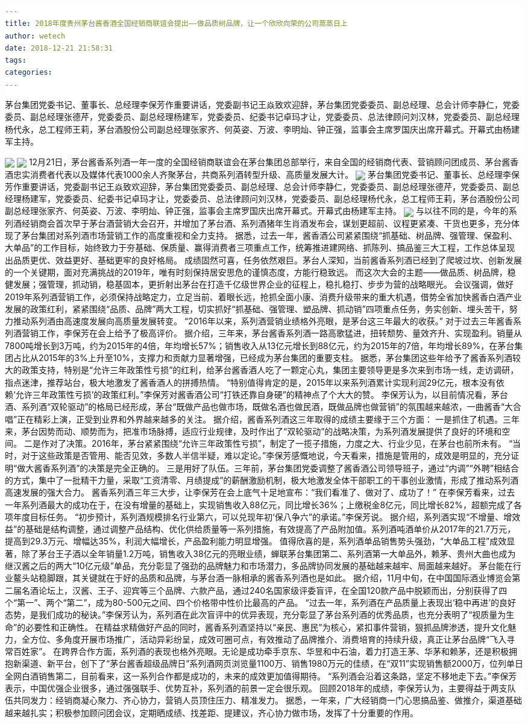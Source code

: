 ```yaml
---
title: 2018年度贵州茅台酱香酒全国经销商联谊会提出——做品质树品牌，让一个欣欣向荣的公司蒸蒸日上
author: wetech
date: 2018-12-21 21:58:31
tags: 
categories: 
---
```

茅台集团党委书记、董事长、总经理李保芳作重要讲话，党委副书记王焱致欢迎辞，茅台集团党委委员、副总经理、总会计师李静仁，党委委员、副总经理张德芹，党委委员、副总经理杨建军，党委委员、纪委书记卓玛才让，党委委员、总法律顾问刘汉林，党委委员、副总经理杨代永，总工程师王莉，茅台酒股份公司副总经理张家齐、何英姿、万波、李明灿、钟正强，监事会主席罗国庆出席开幕式。开幕式由杨建军主持。

<img align="center" border="0" src="https://imgcdn.yicai.com/uppics/images/2018/12/187ccafd637dab6d84734f6b55dac76f.jpg" />
<img align="center" border="0" src="https://imgcdn.yicai.com/uppics/images/2018/12/cb49eb8384f94ed7fab254f30f2691d0.jpg" />
12月21日，茅台酱香系列酒一年一度的全国经销商联谊会在茅台集团总部举行，来自全国的经销商代表、营销顾问团成员、茅台酱香酒忠实消费者代表以及媒体代表1000余人齐聚茅台，共商系列酒转型升级、高质量发展大计。
<img align="center" border="0" src="https://imgcdn.yicai.com/uppics/images/2018/12/dad06cff8fbcdfe3067e6eb8e93a9292.jpg" />
茅台集团党委书记、董事长、总经理李保芳作重要讲话，党委副书记王焱致欢迎辞，茅台集团党委委员、副总经理、总会计师李静仁，党委委员、副总经理张德芹，党委委员、副总经理杨建军，党委委员、纪委书记卓玛才让，党委委员、总法律顾问刘汉林，党委委员、副总经理杨代永，总工程师王莉，茅台酒股份公司副总经理张家齐、何英姿、万波、李明灿、钟正强，监事会主席罗国庆出席开幕式。开幕式由杨建军主持。
<img align="center" border="0" src="https://imgcdn.yicai.com/uppics/images/2018/12/b468865081939af2bef2d980b8a9d09b.jpg" />
与以往不同的是，今年的系列酒经销商会首次早于茅台酒营销大会召开，并增加了茅台酒、系列酒猪年生肖酒发布会，谋划更超前、议程更紧凑、干货也更多，充分体现了茅台集团对系列酒市场营销工作的高度重视和全力支持。
据悉，过去一年，酱香酒公司紧紧围绕“抓基础、树品牌、强管理、保盈利、大单品”的工作目标，始终致力于夯基础、保质量、赢得消费者三项重点工作，统筹推进建网络、抓陈列、搞品鉴三大工程，工作总体呈现出品质更优、效益更好、基础更牢的良好格局。
成绩固然可喜，任务依然艰巨。茅台人深知，当前酱香系列酒已经到了爬坡过坎、创新发展的一个关键期，面对充满挑战的2019年，唯有时刻保持居安思危的谨慎态度，方能行稳致远。
而这次大会的主题——做品质、树品牌，稳健发展；强管理，抓动销，稳基固本，更折射出茅台在打造千亿级世界企业的征程上，稳扎稳打、步步为营的战略眼光。
会议强调，做好2019年系列酒营销工作，必须保持战略定力，立足当前、着眼长远，抢抓全面小康、消费升级带来的重大机遇，借势全省加快酱香白酒产业发展的政策红利，紧紧围绕“品质、品牌”两大工程，切实抓好“抓基础、强管理、塑品牌、抓动销”四项重点任务，务实创新、埋头苦干，努力推动系列酒由高速度发展向高质量发展转变。
“2016年以来，系列酒营销业绩格外亮眼，是茅台这三年最大的收获。” 对于过去三年酱香系列酒营销工作，李保芳在会上给予了极高评价。
据介绍，三年来，茅台酱香系列酒一路高歌猛进，扭转颓势、量效齐升、实现盈利。销量从7800吨增长到3万吨，约为2015年的4倍，年均增长57%；销售收入从13亿元增长到88亿元，约为2015年的7倍，年均增长89%，在茅台集团占比从2015年的3%上升至10%，支撑力和贡献力显著增强，已经成为茅台集团的重要支柱。
据悉，茅台集团这些年给予了酱香系列酒较大的政策支持，特别是“允许三年政策性亏损”的红利，给茅台酱香酒人吃了一颗定心丸，集团主要领导更是多次来到市场一线，走访调研，指点迷津，推荐站台，极大地激发了酱香酒人的拼搏热情。
“特别值得肯定的是，2015年以来系列酒累计实现利润29亿元，根本没有依赖‘允许三年政策性亏损’的政策红利。”李保芳对酱香酒公司“打铁还靠自身硬”的精神点了个大大的赞。
李保芳认为，以目前情况看，茅台酒、系列酒“双轮驱动”的格局已经形成，茅台“既做产品也做市场，既做名酒也做民酒，既做品牌也做营销”的氛围越来越浓，一曲酱香“大合唱”正在精彩上演，正受到业界和外界越来越多的关注。
据介绍，酱香系列酒这三年取得的成绩主要缘于三个方面：
一是抓住了机遇。三年来，茅台因势而动、顺势而为，把准市场脉搏，适应行业规律，及时作出了“双轮驱动”的战略决策，为系列酒发展提供了良好的环境和空间。
二是作对了决策。2016年，茅台紧紧围绕“允许三年政策性亏损”，制定了一揽子措施，力度之大、行业少见，在茅台也前所未有。
“当时，对于这些政策是否管用、能否见效，多数人半信半疑，难以定论。”李保芳感慨地说，今天看来，措施是管用的，成效是明显的，充分证明“做大酱香系列酒”的决策是完全正确的。
三是用好了队伍。三年前，茅台集团党委调整了酱香酒公司领导班子，通过“内调”“外聘”相结合的方式，集中了一批精干力量，采取“工资清零、月绩提成”的薪酬激励机制，极大地激发全体干部职工的干事创业激情，形成了推动系列酒高速发展的强大合力。
酱香系列酒三年三大步，让李保芳在会上底气十足地宣布：“我们看准了、做对了、成功了！”
在李保芳看来，过去一年系列酒最大的成功在于，在没有增量的基础上，实现销售收入88亿元，同比增长36%；上缴税金8亿元，同比增长82%，超额完成了各项年度目标任务。
“初步预计，系列酒规模排名行业第六，可以兑现年初‘保八争六”的承诺。”李保芳说。
据介绍，系列酒实现“不增量、增效益”的基础是结构调整，通过调整产品结构、优化供给质量等一系列措施，有效提高了产品附加值。系列酒吨酒单价从2017年的21.7万元，提高到29.3万元、增幅达35%，利润大幅增长，产品盈利能力明显增强。
值得欣喜的是，系列酒单品销售势头强劲，“大单品工程”成效显著，除了茅台王子酒以全年销量1.2万吨，销售收入38亿元的亮眼业绩，蝉联茅台集团第二、系列酒第一大单品外，赖茅、贵州大曲也成为继汉酱之后的两大“10亿元级”单品，充分彰显了强劲的品牌魅力和市场潜力，多品牌协同发展的基础越来越牢、局面越来越好。
茅台能在行业鳌头站稳脚跟，其关键就在于好的品质和品牌，与茅台酒一脉相承的酱香系列酒也是如此。
据介绍，11月中旬，在中国国际酒业博览会第二届名酒论坛上，汉酱、王子、迎宾等三个品牌、六款产品，通过240名国家级评委盲评，在全国120款产品中脱颖而出，分别获得了四个“第一”、两个“第二”，成为80-500元之间、四个价格带中性价比最高的产品。
“过去一年，系列酒在产品质量上表现出‘稳中再进’的良好态势，是我们成功的秘诀。”李保芳认为，系列酒在此次盲评中的优异表现，充分彰显了茅台系列酒的优秀品质，也充分表明了“视质量为生命”的必要性和正确性。
在精益求精做好产品的同时，酱香系列酒坚持以“亲民、惠民”为核心，紧扣事件营销，狠抓品牌渗透，提升文化魅力，全方位、多角度开展市场推广，活动异彩纷呈，成效可圈可点，有效推动了品牌推介、消费培育的持续升级，真正让茅台品牌“飞入寻常百姓家”。
在跨界合作方面，系列酒的表现也格外亮眼。无论是成功牵手京东、华昱和中石油，着力打造王茅、华茅和赖茅，还是积极拥抱新渠道、新平台，创下了“茅台酱香超级品牌日”系列酒网页浏览量1100万、销售1980万元的佳绩，在“双11”实现销售额2000万，位列单日全网白酒销售第二，目前看来，这一系列合作都是成功的，未来的成效更加值得期待。
“系列酒会沿着这条路，坚定不移地走下去。”李保芳表示，中国优强企业很多，通过强强联手、优势互补，系列酒的前景一定会很乐观。
回顾2018年的成绩，李保芳认为，主要得益于两支队伍共同发力：经销商凝心聚力、齐心协力，营销人员顶住压力、精准发力。
据悉，一年来，广大经销商一门心思搞品鉴、做推介，渠道基础越来越扎实；积极参加顾问团会议，定期晒成绩、找差距、提建议，齐心协力做市场，发挥了十分重要的作用。
